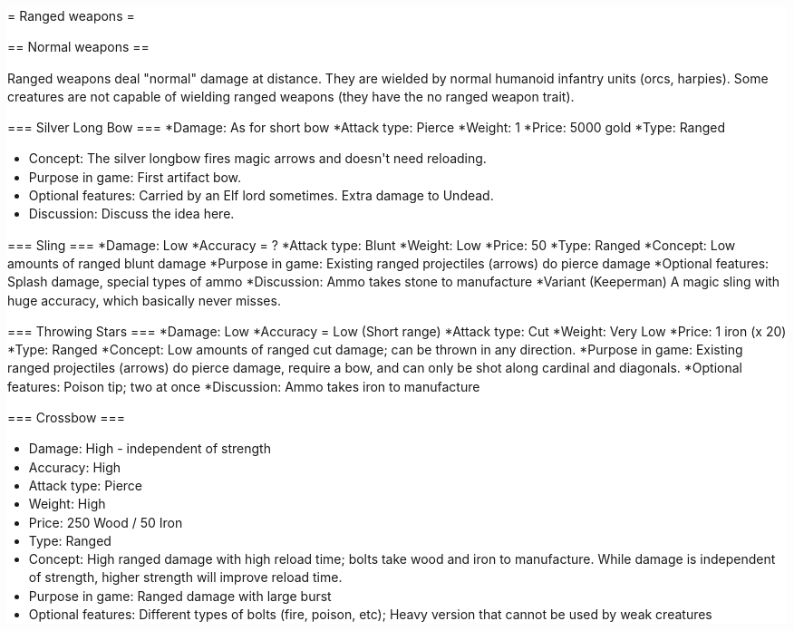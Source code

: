= Ranged weapons =

== Normal weapons ==

Ranged weapons deal &quot;normal&quot; damage at distance. They are wielded by normal humanoid infantry units (orcs, harpies).  Some creatures are not capable of wielding ranged weapons (they have the no ranged weapon trait).

=== Silver Long Bow ===
*Damage: As for short bow
*Attack type: Pierce
*Weight: 1
*Price: 5000 gold
*Type: Ranged
* Concept: The silver longbow fires magic arrows and doesn't need reloading.
* Purpose in game: First artifact bow.
* Optional features: Carried by an Elf lord sometimes. Extra damage to Undead. 
* Discussion: Discuss the idea here.

=== Sling ===
*Damage: Low
*Accuracy = ?
*Attack type: Blunt
*Weight: Low
*Price: 50
*Type: Ranged
*Concept: Low amounts of ranged blunt damage
*Purpose in game: Existing ranged projectiles (arrows) do pierce damage
*Optional features: Splash damage, special types of ammo
*Discussion: Ammo takes stone to manufacture
*Variant (Keeperman) A magic sling with huge accuracy, which basically never misses.

=== Throwing Stars ===
*Damage: Low
*Accuracy = Low (Short range)
*Attack type: Cut
*Weight: Very Low
*Price: 1 iron (x 20)
*Type: Ranged
*Concept: Low amounts of ranged cut damage; can be thrown in any direction.
*Purpose in game: Existing ranged projectiles (arrows) do pierce damage, require a bow, and can only be shot along cardinal and diagonals.
*Optional features: Poison tip; two at once
*Discussion: Ammo takes iron to manufacture

=== Crossbow ===
* Damage: High - independent of strength
* Accuracy: High
* Attack type: Pierce
* Weight: High
* Price: 250 Wood / 50 Iron
* Type: Ranged
* Concept: High ranged damage with high reload time; bolts take wood and iron to manufacture.  While damage is independent of strength, higher strength will improve reload time.
* Purpose in game: Ranged damage with large burst
* Optional features: Different types of bolts (fire, poison, etc); Heavy version that cannot be used by weak creatures
